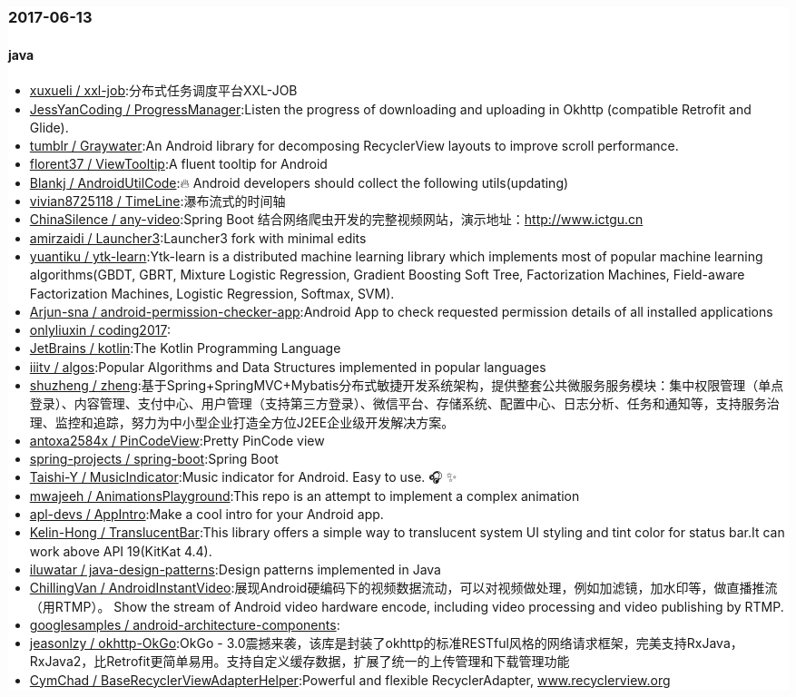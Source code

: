 ### 2017-06-13

#### java
* [xuxueli / xxl-job](https://github.com/xuxueli/xxl-job):分布式任务调度平台XXL-JOB
* [JessYanCoding / ProgressManager](https://github.com/JessYanCoding/ProgressManager):Listen the progress of downloading and uploading in Okhttp (compatible Retrofit and Glide).
* [tumblr / Graywater](https://github.com/tumblr/Graywater):An Android library for decomposing RecyclerView layouts to improve scroll performance.
* [florent37 / ViewTooltip](https://github.com/florent37/ViewTooltip):A fluent tooltip for Android
* [Blankj / AndroidUtilCode](https://github.com/Blankj/AndroidUtilCode):🔥 Android developers should collect the following utils(updating)
* [vivian8725118 / TimeLine](https://github.com/vivian8725118/TimeLine):瀑布流式的时间轴
* [ChinaSilence / any-video](https://github.com/ChinaSilence/any-video):Spring Boot 结合网络爬虫开发的完整视频网站，演示地址：http://www.ictgu.cn
* [amirzaidi / Launcher3](https://github.com/amirzaidi/Launcher3):Launcher3 fork with minimal edits
* [yuantiku / ytk-learn](https://github.com/yuantiku/ytk-learn):Ytk-learn is a distributed machine learning library which implements most of popular machine learning algorithms(GBDT, GBRT, Mixture Logistic Regression, Gradient Boosting Soft Tree, Factorization Machines, Field-aware Factorization Machines, Logistic Regression, Softmax, SVM).
* [Arjun-sna / android-permission-checker-app](https://github.com/Arjun-sna/android-permission-checker-app):Android App to check requested permission details of all installed applications
* [onlyliuxin / coding2017](https://github.com/onlyliuxin/coding2017):
* [JetBrains / kotlin](https://github.com/JetBrains/kotlin):The Kotlin Programming Language
* [iiitv / algos](https://github.com/iiitv/algos):Popular Algorithms and Data Structures implemented in popular languages
* [shuzheng / zheng](https://github.com/shuzheng/zheng):基于Spring+SpringMVC+Mybatis分布式敏捷开发系统架构，提供整套公共微服务服务模块：集中权限管理（单点登录）、内容管理、支付中心、用户管理（支持第三方登录）、微信平台、存储系统、配置中心、日志分析、任务和通知等，支持服务治理、监控和追踪，努力为中小型企业打造全方位J2EE企业级开发解决方案。
* [antoxa2584x / PinCodeView](https://github.com/antoxa2584x/PinCodeView):Pretty PinCode view
* [spring-projects / spring-boot](https://github.com/spring-projects/spring-boot):Spring Boot
* [Taishi-Y / MusicIndicator](https://github.com/Taishi-Y/MusicIndicator):Music indicator for Android. Easy to use. 🎧 ✨
* [mwajeeh / AnimationsPlayground](https://github.com/mwajeeh/AnimationsPlayground):This repo is an attempt to implement a complex animation
* [apl-devs / AppIntro](https://github.com/apl-devs/AppIntro):Make a cool intro for your Android app.
* [Kelin-Hong / TranslucentBar](https://github.com/Kelin-Hong/TranslucentBar):This library offers a simple way to translucent system UI styling and tint color for status bar.It can work above API 19(KitKat 4.4).
* [iluwatar / java-design-patterns](https://github.com/iluwatar/java-design-patterns):Design patterns implemented in Java
* [ChillingVan / AndroidInstantVideo](https://github.com/ChillingVan/AndroidInstantVideo):展现Android硬编码下的视频数据流动，可以对视频做处理，例如加滤镜，加水印等，做直播推流（用RTMP）。 Show the stream of Android video hardware encode, including video processing and video publishing by RTMP.
* [googlesamples / android-architecture-components](https://github.com/googlesamples/android-architecture-components):
* [jeasonlzy / okhttp-OkGo](https://github.com/jeasonlzy/okhttp-OkGo):OkGo - 3.0震撼来袭，该库是封装了okhttp的标准RESTful风格的网络请求框架，完美支持RxJava，RxJava2，比Retrofit更简单易用。支持自定义缓存数据，扩展了统一的上传管理和下载管理功能
* [CymChad / BaseRecyclerViewAdapterHelper](https://github.com/CymChad/BaseRecyclerViewAdapterHelper):Powerful and flexible RecyclerAdapter, www.recyclerview.org
